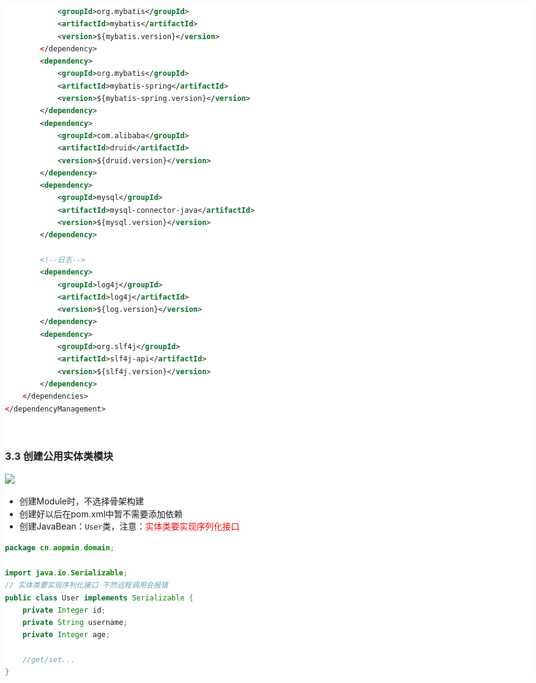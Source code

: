 ```xml
            <groupId>org.mybatis</groupId>
            <artifactId>mybatis</artifactId>
            <version>${mybatis.version}</version>
        </dependency>
        <dependency>
            <groupId>org.mybatis</groupId>
            <artifactId>mybatis-spring</artifactId>
            <version>${mybatis-spring.version}</version>
        </dependency>
        <dependency>
            <groupId>com.alibaba</groupId>
            <artifactId>druid</artifactId>
            <version>${druid.version}</version>
        </dependency>
        <dependency>
            <groupId>mysql</groupId>
            <artifactId>mysql-connector-java</artifactId>
            <version>${mysql.version}</version>
        </dependency>

        <!--日志-->
        <dependency>
            <groupId>log4j</groupId>
            <artifactId>log4j</artifactId>
            <version>${log.version}</version>
        </dependency>
        <dependency>
            <groupId>org.slf4j</groupId>
            <artifactId>slf4j-api</artifactId>
            <version>${slf4j.version}</version>
        </dependency>
    </dependencies>
</dependencyManagement>
```

<br>

###  3.3 创建公用实体类模块

![](https://picgoblog.oss-cn-hangzhou.aliyuncs.com/img/202406230729075.png)

* 创建Module时，不选择骨架构建
* 创建好以后在pom.xml中暂不需要添加依赖
* 创建JavaBean：`User`类，注意：<font color="red">实体类要实现序列化接口</font>

```java
package cn.aopmin.domain;

import java.io.Serializable;
// 实体类要实现序列化接口 不然远程调用会报错 
public class User implements Serializable {
    private Integer id;
    private String username;
    private Integer age;

    //get/set...
}
```
